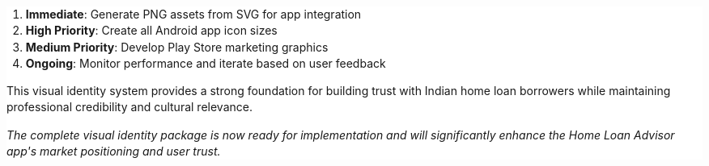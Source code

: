 1. **Immediate**: Generate PNG assets from SVG for app integration
2. **High Priority**: Create all Android app icon sizes  
3. **Medium Priority**: Develop Play Store marketing graphics
4. **Ongoing**: Monitor performance and iterate based on user feedback

This visual identity system provides a strong foundation for building trust with Indian home loan borrowers while maintaining professional credibility and cultural relevance.

*The complete visual identity package is now ready for implementation and will significantly enhance the Home Loan Advisor app's market positioning and user trust.*